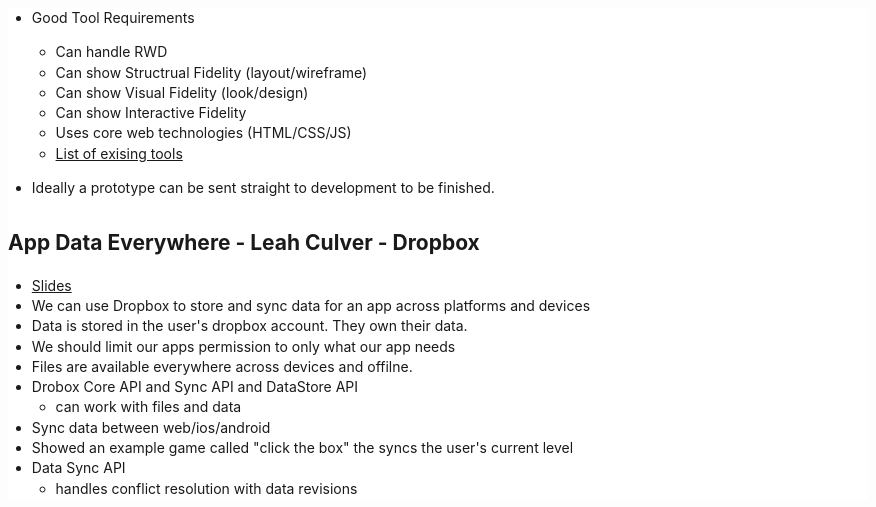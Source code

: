 - Good Tool Requirements
    - Can handle RWD
    - Can show Structrual Fidelity (layout/wireframe)
    - Can show Visual Fidelity (look/design)
    - Can show Interactive Fidelity
    - Uses core web technologies (HTML/CSS/JS)
    - [List of exising tools](http://www.jasonspeaking.com/presentations/nextux-sxsw/#/5/9)

- Ideally a prototype can be sent straight to development to be finished.

App Data Everywhere - Leah Culver - Dropbox
---
- [Slides](https://speakerdeck.com/leah/app-data-everywhere-cross-device-content-sharing)
- We can use Dropbox to store and sync data for an app across platforms and devices
- Data is stored in the user's dropbox account. They own their data.
- We should limit our apps permission to only what our app needs
- Files are available everywhere across devices and offilne.
- Drobox Core API and Sync API and DataStore API
    - can work with files and data
- Sync data between web/ios/android
- Showed an example game called "click the box" the syncs the user's current level
- Data Sync API
    - handles conflict resolution with data revisions
